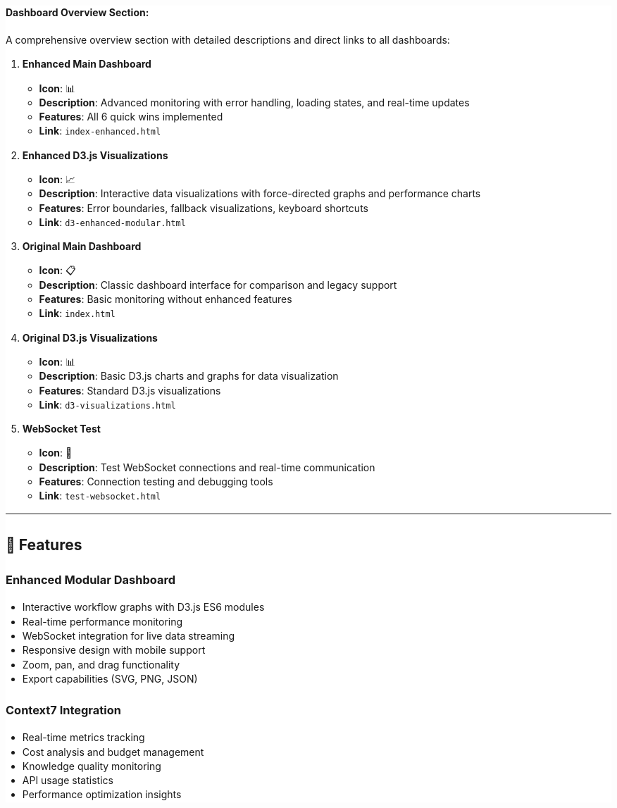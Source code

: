 #### **Dashboard Overview Section:**
A comprehensive overview section with detailed descriptions and direct links to all dashboards:

1. **Enhanced Main Dashboard**
   - **Icon**: 📊
   - **Description**: Advanced monitoring with error handling, loading states, and real-time updates
   - **Features**: All 6 quick wins implemented
   - **Link**: `index-enhanced.html`

2. **Enhanced D3.js Visualizations**
   - **Icon**: 📈
   - **Description**: Interactive data visualizations with force-directed graphs and performance charts
   - **Features**: Error boundaries, fallback visualizations, keyboard shortcuts
   - **Link**: `d3-enhanced-modular.html`

3. **Original Main Dashboard**
   - **Icon**: 📋
   - **Description**: Classic dashboard interface for comparison and legacy support
   - **Features**: Basic monitoring without enhanced features
   - **Link**: `index.html`

4. **Original D3.js Visualizations**
   - **Icon**: 📊
   - **Description**: Basic D3.js charts and graphs for data visualization
   - **Features**: Standard D3.js visualizations
   - **Link**: `d3-visualizations.html`

5. **WebSocket Test**
   - **Icon**: 🔌
   - **Description**: Test WebSocket connections and real-time communication
   - **Features**: Connection testing and debugging tools
   - **Link**: `test-websocket.html`

---

## 🎯 **Features**

### **Enhanced Modular Dashboard**
- Interactive workflow graphs with D3.js ES6 modules
- Real-time performance monitoring
- WebSocket integration for live data streaming
- Responsive design with mobile support
- Zoom, pan, and drag functionality
- Export capabilities (SVG, PNG, JSON)

### **Context7 Integration**
- Real-time metrics tracking
- Cost analysis and budget management
- Knowledge quality monitoring
- API usage statistics
- Performance optimization insights
